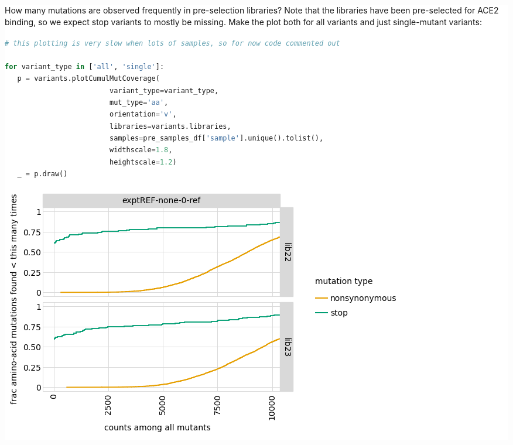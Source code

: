 

How many mutations are observed frequently in pre-selection libraries?
Note that the libraries have been pre-selected for ACE2 binding, so we expect stop variants to mostly be missing.
Make the plot both for all variants and just single-mutant variants:


```python
# this plotting is very slow when lots of samples, so for now code commented out

for variant_type in ['all', 'single']:
   p = variants.plotCumulMutCoverage(
                         variant_type=variant_type,
                         mut_type='aa',
                         orientation='v',
                         libraries=variants.libraries,
                         samples=pre_samples_df['sample'].unique().tolist(),
                         widthscale=1.8,
                         heightscale=1.2)
   _ = p.draw()
```


    
![png](counts_to_scores_files/counts_to_scores_31_0.png)
    



    